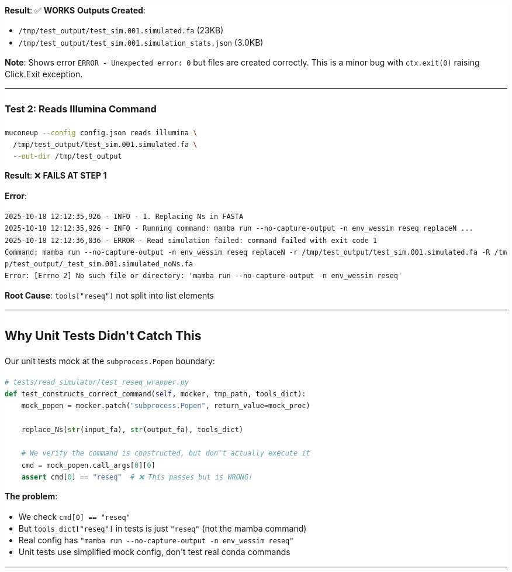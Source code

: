 **Result**: ✅ **WORKS**
**Outputs Created**:
- `/tmp/test_output/test_sim.001.simulated.fa` (23KB)
- `/tmp/test_output/test_sim.001.simulation_stats.json` (3.0KB)

**Note**: Shows error `ERROR - Unexpected error: 0` but files are created correctly. This is a minor bug with `ctx.exit(0)` raising Click.Exit exception.

---

### Test 2: Reads Illumina Command
```bash
muconeup --config config.json reads illumina \
  /tmp/test_output/test_sim.001.simulated.fa \
  --out-dir /tmp/test_output
```

**Result**: ❌ **FAILS AT STEP 1**

**Error**:
```
2025-10-18 12:12:35,926 - INFO - 1. Replacing Ns in FASTA
2025-10-18 12:12:35,926 - INFO - Running command: mamba run --no-capture-output -n env_wessim reseq replaceN ...
2025-10-18 12:12:36,036 - ERROR - Read simulation failed: command failed with exit code 1
Command: mamba run --no-capture-output -n env_wessim reseq replaceN -r /tmp/test_output/test_sim.001.simulated.fa -R /tmp/test_output/_test_sim.001.simulated_noNs.fa
Error: [Errno 2] No such file or directory: 'mamba run --no-capture-output -n env_wessim reseq'
```

**Root Cause**: `tools["reseq"]` not split into list elements

---

## Why Unit Tests Didn't Catch This

Our unit tests mock at the `subprocess.Popen` boundary:

```python
# tests/read_simulator/test_reseq_wrapper.py
def test_constructs_correct_command(self, mocker, tmp_path, tools_dict):
    mock_popen = mocker.patch("subprocess.Popen", return_value=mock_proc)

    replace_Ns(str(input_fa), str(output_fa), tools_dict)

    # We verify the command is constructed, but don't actually execute it
    cmd = mock_popen.call_args[0][0]
    assert cmd[0] == "reseq"  # ❌ This passes but is WRONG!
```

**The problem**:
- We check `cmd[0] == "reseq"`
- But `tools_dict["reseq"]` in tests is just `"reseq"` (not the mamba command)
- Real config has `"mamba run --no-capture-output -n env_wessim reseq"`
- Unit tests use simplified mock config, don't test real conda commands

---